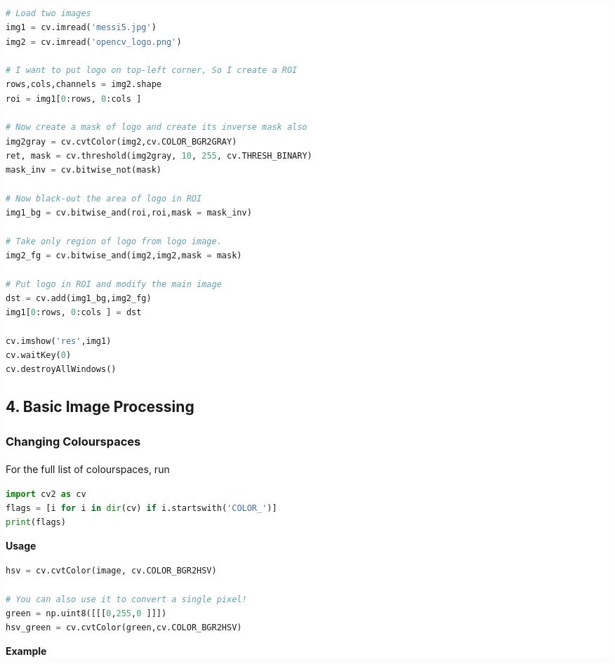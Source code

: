 ```python
# Load two images
img1 = cv.imread('messi5.jpg')
img2 = cv.imread('opencv_logo.png')

# I want to put logo on top-left corner, So I create a ROI
rows,cols,channels = img2.shape
roi = img1[0:rows, 0:cols ]

# Now create a mask of logo and create its inverse mask also
img2gray = cv.cvtColor(img2,cv.COLOR_BGR2GRAY)
ret, mask = cv.threshold(img2gray, 10, 255, cv.THRESH_BINARY)
mask_inv = cv.bitwise_not(mask)

# Now black-out the area of logo in ROI
img1_bg = cv.bitwise_and(roi,roi,mask = mask_inv)

# Take only region of logo from logo image.
img2_fg = cv.bitwise_and(img2,img2,mask = mask)

# Put logo in ROI and modify the main image
dst = cv.add(img1_bg,img2_fg)
img1[0:rows, 0:cols ] = dst

cv.imshow('res',img1)
cv.waitKey(0)
cv.destroyAllWindows()
```



## 4. Basic Image Processing

### Changing Colourspaces

For the full list of colourspaces, run

```python
import cv2 as cv
flags = [i for i in dir(cv) if i.startswith('COLOR_')]
print(flags)
```

**Usage**

```python
hsv = cv.cvtColor(image, cv.COLOR_BGR2HSV)

# You can also use it to convert a single pixel!
green = np.uint8([[[0,255,0 ]]])
hsv_green = cv.cvtColor(green,cv.COLOR_BGR2HSV)
```

**Example**
